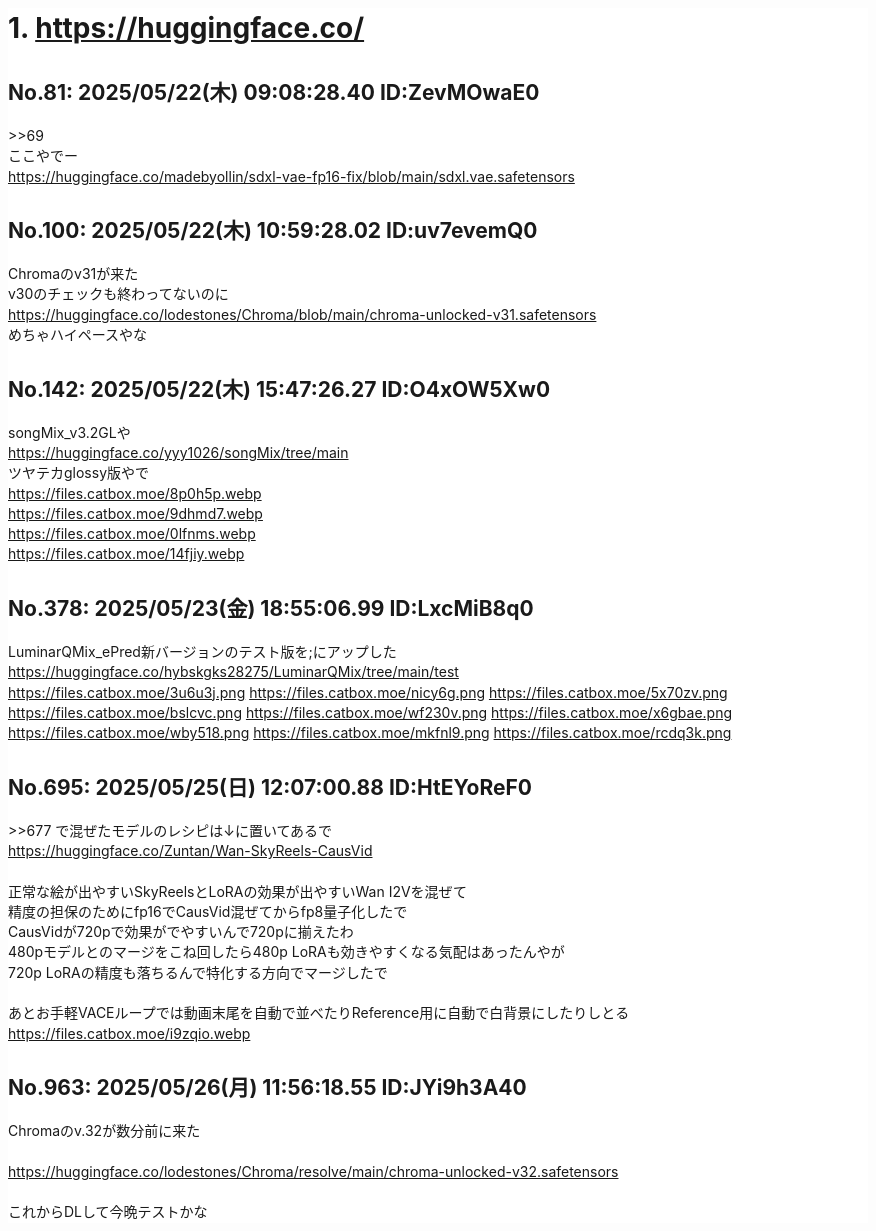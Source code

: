 # 1. https://huggingface.co/
## No.81:	2025/05/22(木) 09:08:28.40 ID:ZevMOwaE0
 \>\>69 <br> ここやでー <br> <a href='https://huggingface.co/madebyollin/sdxl-vae-fp16-fix/blob/main/sdxl.vae.safetensors'>https://huggingface.co/madebyollin/sdxl-vae-fp16-fix/blob/main/sdxl.vae.safetensors</a> 
<br>

## No.100:	2025/05/22(木) 10:59:28.02 ID:uv7evemQ0
 Chromaのv31が来た <br> v30のチェックも終わってないのに <br> <a href='https://huggingface.co/lodestones/Chroma/blob/main/chroma-unlocked-v31.safetensors'>https://huggingface.co/lodestones/Chroma/blob/main/chroma-unlocked-v31.safetensors</a> <br> めちゃハイペースやな 
<br>

## No.142:	2025/05/22(木) 15:47:26.27 ID:O4xOW5Xw0
 songMix_v3.2GLや <br> <a href='https://huggingface.co/yyy1026/songMix/tree/main'>https://huggingface.co/yyy1026/songMix/tree/main</a>  <br> ツヤテカglossy版やで <br> <a href='https://files.catbox.moe/8p0h5p.webp'>https://files.catbox.moe/8p0h5p.webp</a> <br> <a href='https://files.catbox.moe/9dhmd7.webp'>https://files.catbox.moe/9dhmd7.webp</a> <br> <a href='https://files.catbox.moe/0lfnms.webp'>https://files.catbox.moe/0lfnms.webp</a> <br> <a href='https://files.catbox.moe/14fjiy.webp'>https://files.catbox.moe/14fjiy.webp</a> 
<br>

## No.378:	2025/05/23(金) 18:55:06.99 ID:LxcMiB8q0
 LuminarQMix_ePred新バージョンのテスト版を;にアップした <br> <a href='https://huggingface.co/hybskgks28275/LuminarQMix/tree/main/test'>https://huggingface.co/hybskgks28275/LuminarQMix/tree/main/test</a> <br> <a href='https://files.catbox.moe/3u6u3j.png'>https://files.catbox.moe/3u6u3j.png</a> <a href='https://files.catbox.moe/nicy6g.png'>https://files.catbox.moe/nicy6g.png</a> <a href='https://files.catbox.moe/5x70zv.png'>https://files.catbox.moe/5x70zv.png</a> <a href='https://files.catbox.moe/bslcvc.png'>https://files.catbox.moe/bslcvc.png</a> <a href='https://files.catbox.moe/wf230v.png'>https://files.catbox.moe/wf230v.png</a> <a href='https://files.catbox.moe/x6gbae.png'>https://files.catbox.moe/x6gbae.png</a> <a href='https://files.catbox.moe/wby518.png'>https://files.catbox.moe/wby518.png</a> <a href='https://files.catbox.moe/mkfnl9.png'>https://files.catbox.moe/mkfnl9.png</a> <a href='https://files.catbox.moe/rcdq3k.png'>https://files.catbox.moe/rcdq3k.png</a> 
<br>

## No.695:	2025/05/25(日) 12:07:00.88 ID:HtEYoReF0
 \>\>677 で混ぜたモデルのレシピは↓に置いてあるで <br> <a href='https://huggingface.co/Zuntan/Wan-SkyReels-CausVid'>https://huggingface.co/Zuntan/Wan-SkyReels-CausVid</a> <br>  <br> 正常な絵が出やすいSkyReelsとLoRAの効果が出やすいWan I2Vを混ぜて <br> 精度の担保のためにfp16でCausVid混ぜてからfp8量子化したで <br> CausVidが720pで効果がでやすいんで720pに揃えたわ <br> 480pモデルとのマージをこね回したら480p LoRAも効きやすくなる気配はあったんやが <br> 720p LoRAの精度も落ちるんで特化する方向でマージしたで <br>  <br> あとお手軽VACEループでは動画末尾を自動で並べたりReference用に自動で白背景にしたりしとる <br> <a href='https://files.catbox.moe/i9zqio.webp'>https://files.catbox.moe/i9zqio.webp</a> 
<br>

## No.963:	2025/05/26(月) 11:56:18.55 ID:JYi9h3A40
 Chromaのv.32が数分前に来た <br>  <br> <a href='https://huggingface.co/lodestones/Chroma/resolve/main/chroma-unlocked-v32.safetensors'>https://huggingface.co/lodestones/Chroma/resolve/main/chroma-unlocked-v32.safetensors</a> <br>  <br> これからDLして今晩テストかな 
<br>

